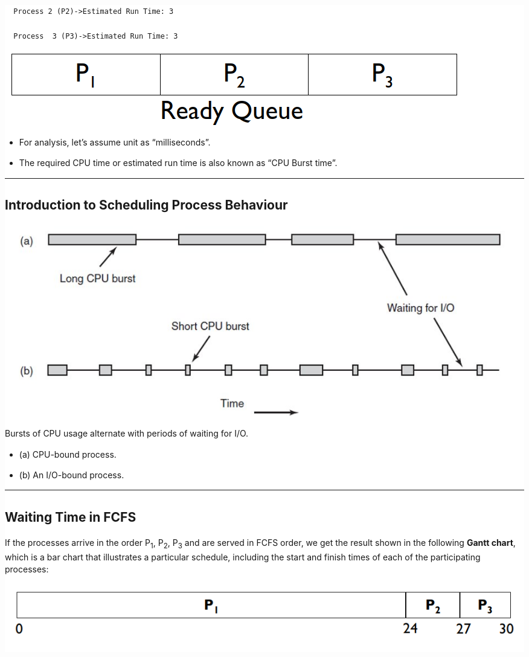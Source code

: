       Process 2 (P2)->Estimated Run Time: 3 ​

      Process  3 (P3)->Estimated Run Time: 3 ​
![center](../../figures/FCFSAnalysis1.png)

- For analysis,  let’s assume unit as “milliseconds”.​

- The required  CPU time or estimated run time is also known as “CPU Burst time”.
      

---

## Introduction to Scheduling Process Behaviour

![center](../../figures/processBehaviour.png)

Bursts of CPU usage alternate with periods of waiting for I/O. ​

 - (a) CPU-bound process. ​
 
 - (b) An I/O-bound process.​

---

## Waiting Time in FCFS

If the processes arrive in the order P$_1$, P$_2$, P$_3$ and are served in FCFS order, we get the result shown in the following **Gantt chart**, which is a bar chart that illustrates a particular schedule, including the start and finish times of each of  the participating processes:​

![center](../../figures/FCFSAnalysis2.png)
